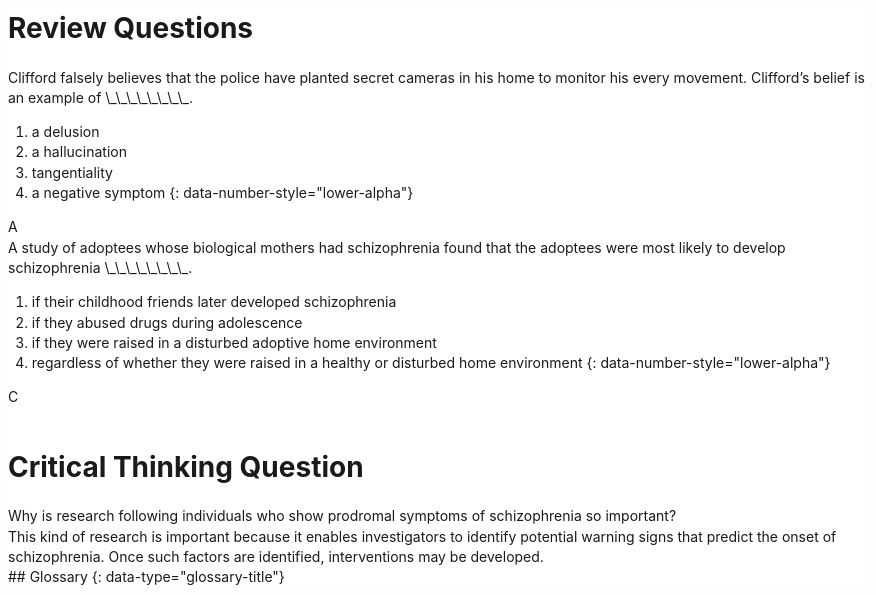 # Review Questions

<div data-type="exercise" class="exercise">
<div data-type="problem" class="problem" markdown="1">
Clifford falsely believes that the police have planted secret cameras in his home to monitor his every movement. Clifford’s belief is an example of \_\_\_\_\_\_\_\_.

1.  a delusion
2.  a hallucination
3.  tangentiality
4.  a negative symptom
{: data-number-style="lower-alpha"}

</div>
<div data-type="solution" class="solution" markdown="1">
A

</div>
</div>

<div data-type="exercise" class="exercise">
<div data-type="problem" class="problem" markdown="1">
A study of adoptees whose biological mothers had schizophrenia found that the adoptees were most likely to develop schizophrenia \_\_\_\_\_\_\_\_.

1.  if their childhood friends later developed schizophrenia
2.  if they abused drugs during adolescence
3.  if they were raised in a disturbed adoptive home environment
4.  regardless of whether they were raised in a healthy or disturbed home environment
{: data-number-style="lower-alpha"}

</div>
<div data-type="solution" class="solution" markdown="1">
C

</div>
</div>

# Critical Thinking Question

<div data-type="exercise" class="exercise">
<div data-type="problem" class="problem" markdown="1">
Why is research following individuals who show prodromal symptoms of schizophrenia so important?

</div>
<div data-type="solution" class="solution" markdown="1">
This kind of research is important because it enables investigators to identify potential warning signs that predict the onset of schizophrenia. Once such factors are identified, interventions may be developed.

</div>
</div>

<div data-type="glossary" markdown="1">
## Glossary
{: data-type="glossary-title"}
